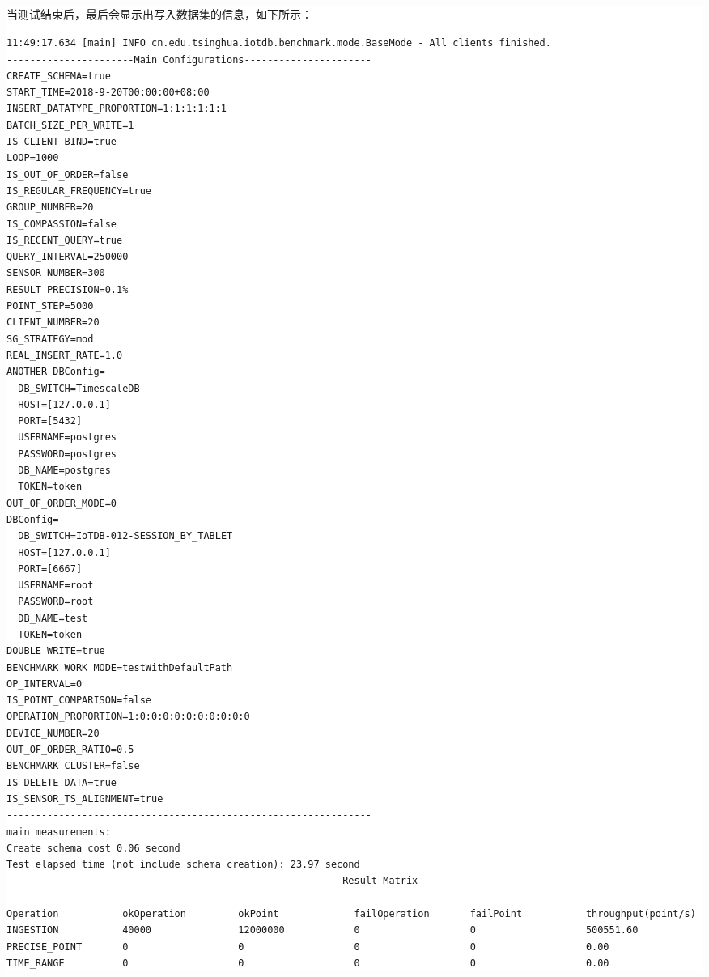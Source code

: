 当测试结束后，最后会显示出写入数据集的信息，如下所示：

```
11:49:17.634 [main] INFO cn.edu.tsinghua.iotdb.benchmark.mode.BaseMode - All clients finished.
----------------------Main Configurations----------------------
CREATE_SCHEMA=true
START_TIME=2018-9-20T00:00:00+08:00
INSERT_DATATYPE_PROPORTION=1:1:1:1:1:1
BATCH_SIZE_PER_WRITE=1
IS_CLIENT_BIND=true
LOOP=1000
IS_OUT_OF_ORDER=false
IS_REGULAR_FREQUENCY=true
GROUP_NUMBER=20
IS_COMPASSION=false
IS_RECENT_QUERY=true
QUERY_INTERVAL=250000
SENSOR_NUMBER=300
RESULT_PRECISION=0.1%
POINT_STEP=5000
CLIENT_NUMBER=20
SG_STRATEGY=mod
REAL_INSERT_RATE=1.0
ANOTHER DBConfig=
  DB_SWITCH=TimescaleDB
  HOST=[127.0.0.1]
  PORT=[5432]
  USERNAME=postgres
  PASSWORD=postgres
  DB_NAME=postgres
  TOKEN=token
OUT_OF_ORDER_MODE=0
DBConfig=
  DB_SWITCH=IoTDB-012-SESSION_BY_TABLET
  HOST=[127.0.0.1]
  PORT=[6667]
  USERNAME=root
  PASSWORD=root
  DB_NAME=test
  TOKEN=token
DOUBLE_WRITE=true
BENCHMARK_WORK_MODE=testWithDefaultPath
OP_INTERVAL=0
IS_POINT_COMPARISON=false
OPERATION_PROPORTION=1:0:0:0:0:0:0:0:0:0:0
DEVICE_NUMBER=20
OUT_OF_ORDER_RATIO=0.5
BENCHMARK_CLUSTER=false
IS_DELETE_DATA=true
IS_SENSOR_TS_ALIGNMENT=true
---------------------------------------------------------------
main measurements:
Create schema cost 0.06 second
Test elapsed time (not include schema creation): 23.97 second
----------------------------------------------------------Result Matrix----------------------------------------------------------
Operation           okOperation         okPoint             failOperation       failPoint           throughput(point/s) 
INGESTION           40000               12000000            0                   0                   500551.60           
PRECISE_POINT       0                   0                   0                   0                   0.00                
TIME_RANGE          0                   0                   0                   0                   0.00                
```